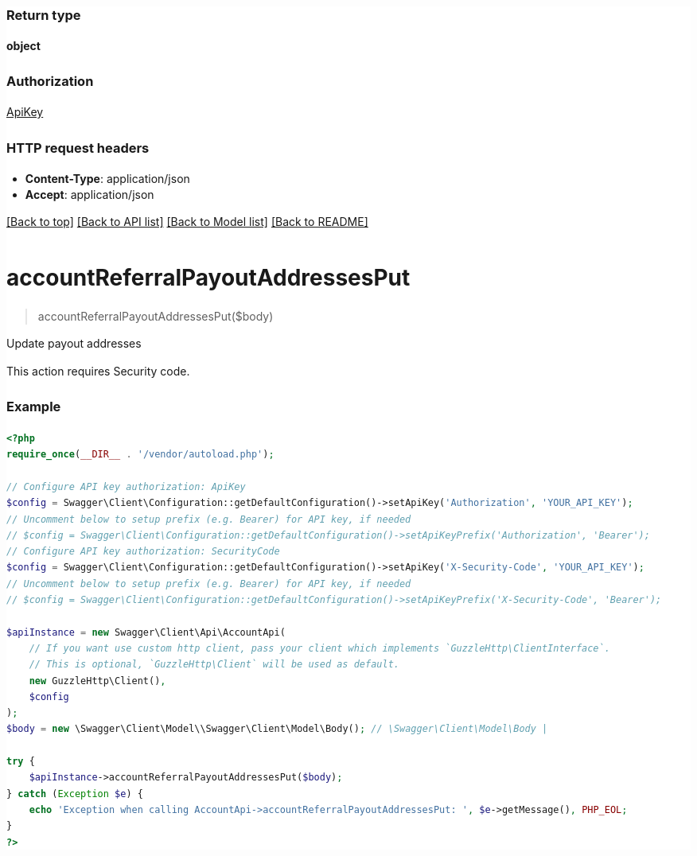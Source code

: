 ### Return type

**object**

### Authorization

[ApiKey](../../README.md#ApiKey)

### HTTP request headers

 - **Content-Type**: application/json
 - **Accept**: application/json

[[Back to top]](#) [[Back to API list]](../../README.md#documentation-for-api-endpoints) [[Back to Model list]](../../README.md#documentation-for-models) [[Back to README]](../../README.md)

# **accountReferralPayoutAddressesPut**
> accountReferralPayoutAddressesPut($body)

Update payout addresses

This action requires Security code.

### Example
```php
<?php
require_once(__DIR__ . '/vendor/autoload.php');

// Configure API key authorization: ApiKey
$config = Swagger\Client\Configuration::getDefaultConfiguration()->setApiKey('Authorization', 'YOUR_API_KEY');
// Uncomment below to setup prefix (e.g. Bearer) for API key, if needed
// $config = Swagger\Client\Configuration::getDefaultConfiguration()->setApiKeyPrefix('Authorization', 'Bearer');
// Configure API key authorization: SecurityCode
$config = Swagger\Client\Configuration::getDefaultConfiguration()->setApiKey('X-Security-Code', 'YOUR_API_KEY');
// Uncomment below to setup prefix (e.g. Bearer) for API key, if needed
// $config = Swagger\Client\Configuration::getDefaultConfiguration()->setApiKeyPrefix('X-Security-Code', 'Bearer');

$apiInstance = new Swagger\Client\Api\AccountApi(
    // If you want use custom http client, pass your client which implements `GuzzleHttp\ClientInterface`.
    // This is optional, `GuzzleHttp\Client` will be used as default.
    new GuzzleHttp\Client(),
    $config
);
$body = new \Swagger\Client\Model\\Swagger\Client\Model\Body(); // \Swagger\Client\Model\Body | 

try {
    $apiInstance->accountReferralPayoutAddressesPut($body);
} catch (Exception $e) {
    echo 'Exception when calling AccountApi->accountReferralPayoutAddressesPut: ', $e->getMessage(), PHP_EOL;
}
?>
```
